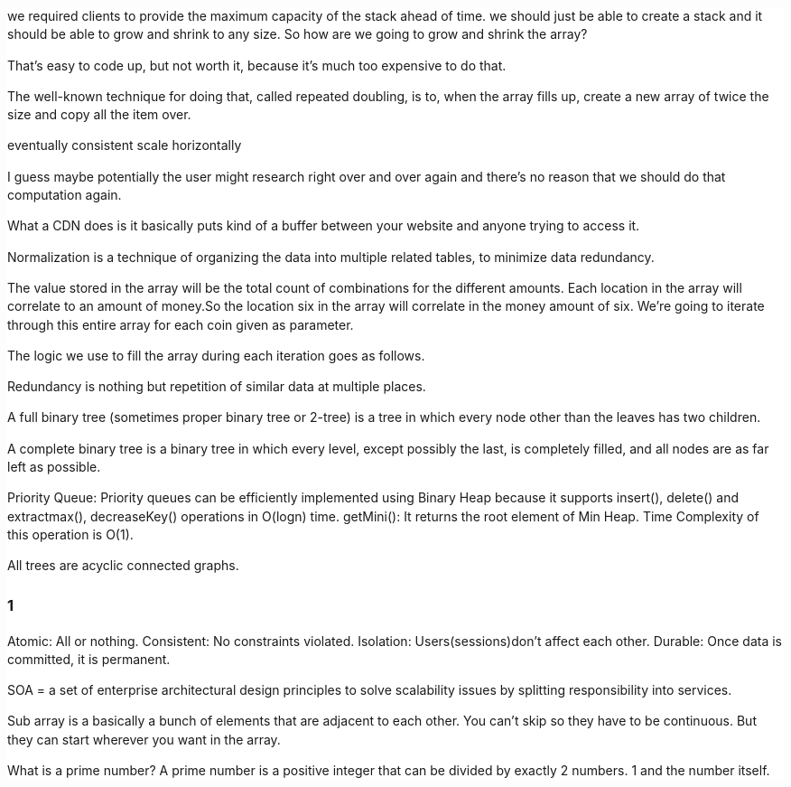 we required clients to provide the maximum capacity of the stack ahead of time.
we should just be able to create a stack and it should be able to grow and shrink to any size.
So how are we going to grow and shrink the array?

That’s easy to code up, but not worth it, because it’s much too expensive to do that.

The well-known technique for doing that, called repeated doubling, is to, when the array fills up, create a new array of twice the size and copy all the item over.

eventually consistent
scale horizontally

I guess maybe potentially the user might research right over and over again and there’s no reason that we should do that computation again.

What a CDN does is it basically puts kind of a buffer between your website and anyone trying to access it.

Normalization is a technique of organizing the data into multiple related tables, to minimize data redundancy.

The value stored in the array will be the total count of combinations for the different amounts. Each location in the array will correlate to an amount of money.So the location six in the array will correlate in the money amount of six. We’re going to iterate through this entire array for each coin given as parameter.

The logic we use to fill the array during each iteration goes as follows.

Redundancy is nothing but repetition of similar data at multiple places.

A full binary tree (sometimes proper binary tree or 2-tree) is a tree in which every node other than the leaves has two children.

A complete binary tree is a binary tree in which every level, except possibly the last, is completely filled, and all nodes are as far left as possible.

Priority Queue: Priority queues can be efficiently implemented using Binary Heap because it supports insert(), delete() and extractmax(), decreaseKey() operations in O(logn) time.
getMini(): It returns the root element of Min Heap. Time Complexity of this operation is O(1).

All trees are acyclic connected graphs.

### 1
Atomic: All or nothing.
Consistent: No constraints violated.
Isolation: Users(sessions)don’t affect each other.
Durable: Once data is committed, it is permanent.

SOA = a set of enterprise architectural design principles to solve scalability issues by splitting responsibility into services.

Sub array is a basically a bunch of elements that are adjacent to each other. You can’t skip so they have to be continuous. But  they can start wherever you want in the array.

What is a prime number?
A prime number is a positive integer that can be divided by exactly 2 numbers. 1 and the number itself.
